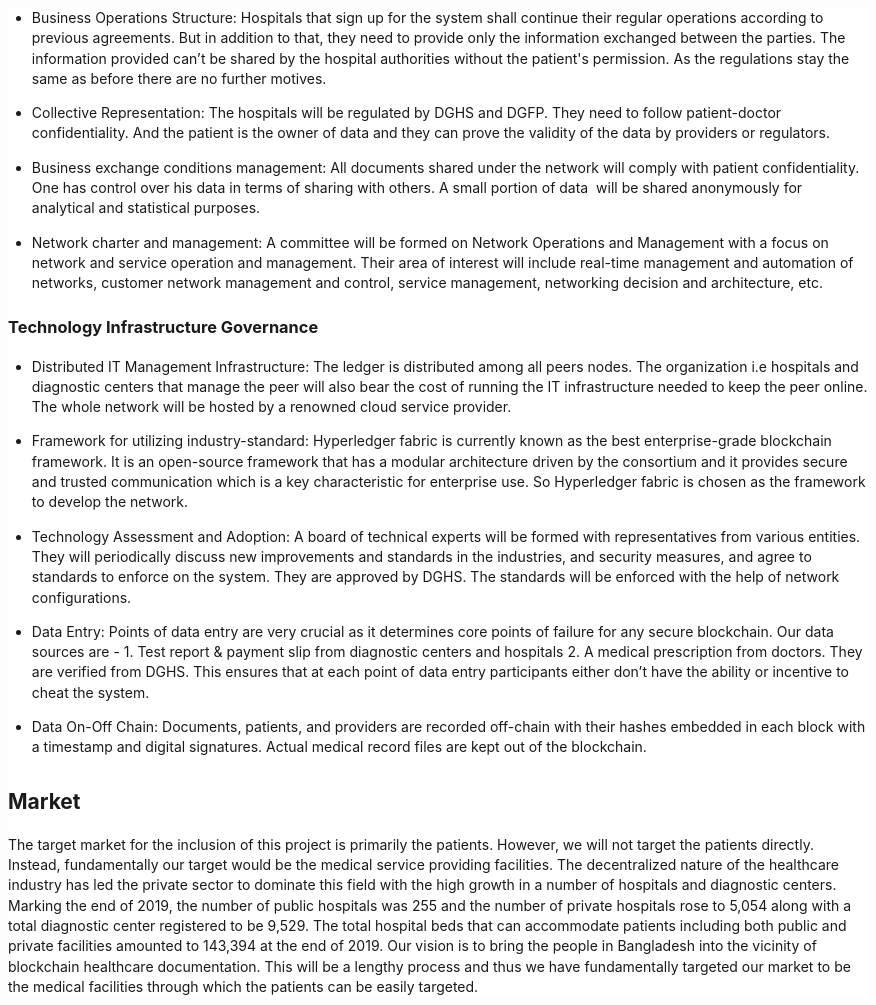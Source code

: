 - Business Operations Structure: Hospitals that sign up for the system shall continue their regular operations according to previous agreements. But in addition to that, they need to provide only the information exchanged between the parties. The information provided can’t be shared by the hospital authorities without the patient's permission. As the regulations stay the same as before there are no further motives.

- Collective Representation: The hospitals will be regulated by DGHS and DGFP. They need to follow patient-doctor confidentiality. And the patient is the owner of data and they can prove the validity of the data by providers or regulators.

- Business exchange conditions management: All documents shared under the network will comply with patient confidentiality. One has control over his data in terms of sharing with others. A small portion of data  will be shared anonymously for analytical and statistical purposes.

- Network charter and management: A committee will be formed on Network Operations and Management with a focus on network and service operation and management. Their area of interest will include real-time management and automation of networks, customer network management and control, service management, networking decision and architecture, etc.

### Technology Infrastructure Governance

- Distributed IT Management Infrastructure: The ledger is distributed among all peers nodes. The organization i.e hospitals and diagnostic centers that manage the peer will also bear the cost of running the IT infrastructure needed to keep the peer online. The whole network will be hosted by a renowned cloud service provider.

- Framework for utilizing industry-standard: Hyperledger fabric is currently known as the best enterprise-grade blockchain framework. It is an open-source framework that has a modular architecture driven by the consortium and it provides secure and trusted communication which is a key characteristic for enterprise use. So Hyperledger fabric is chosen as the framework to develop the network.

- Technology Assessment and Adoption: A board of technical experts will be formed with representatives from various entities. They will periodically discuss new improvements and standards in the industries, and security measures, and agree to standards to enforce on the system. They are approved by DGHS. The standards will be enforced with the help of network configurations.

- Data Entry: Points of data entry are very crucial as it determines core points of failure for any secure blockchain. Our data sources are - 1. Test report & payment slip from diagnostic centers and hospitals 2. A medical prescription from doctors. They are verified from DGHS. This ensures that at each point of data entry participants either don’t have the ability or incentive to cheat the system.

- Data On-Off Chain: Documents, patients, and providers are recorded off-chain with their hashes embedded in each block with a timestamp and digital signatures. Actual medical record files are kept out of the blockchain.

## Market

The target market for the inclusion of this project is primarily the patients. However, we will not target the patients directly. Instead, fundamentally our target would be the medical service providing facilities. The decentralized nature of the healthcare industry has led the private sector to dominate this field with the high growth in a number of hospitals and diagnostic centers. Marking the end of 2019, the number of public hospitals was 255 and the number of private hospitals rose to 5,054 along with a total diagnostic center registered to be 9,529. The total hospital beds that can accommodate patients including both public and private facilities amounted to 143,394 at the end of 2019. Our vision is to bring the people in Bangladesh into the vicinity of blockchain healthcare documentation. This will be a lengthy process and thus we have fundamentally targeted our market to be the medical facilities through which the patients can be easily targeted.
